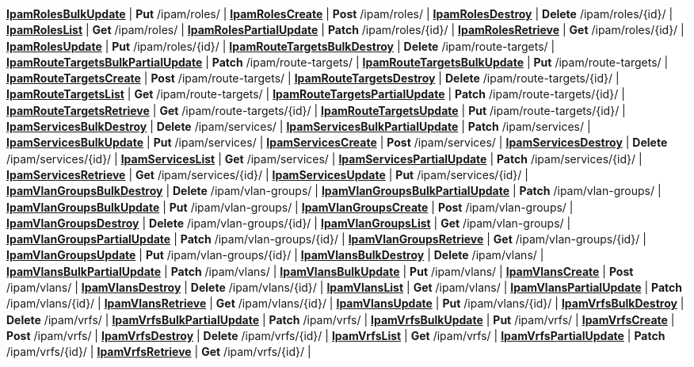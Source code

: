 [**IpamRolesBulkUpdate**](IpamApi.md#IpamRolesBulkUpdate) | **Put** /ipam/roles/ | 
[**IpamRolesCreate**](IpamApi.md#IpamRolesCreate) | **Post** /ipam/roles/ | 
[**IpamRolesDestroy**](IpamApi.md#IpamRolesDestroy) | **Delete** /ipam/roles/{id}/ | 
[**IpamRolesList**](IpamApi.md#IpamRolesList) | **Get** /ipam/roles/ | 
[**IpamRolesPartialUpdate**](IpamApi.md#IpamRolesPartialUpdate) | **Patch** /ipam/roles/{id}/ | 
[**IpamRolesRetrieve**](IpamApi.md#IpamRolesRetrieve) | **Get** /ipam/roles/{id}/ | 
[**IpamRolesUpdate**](IpamApi.md#IpamRolesUpdate) | **Put** /ipam/roles/{id}/ | 
[**IpamRouteTargetsBulkDestroy**](IpamApi.md#IpamRouteTargetsBulkDestroy) | **Delete** /ipam/route-targets/ | 
[**IpamRouteTargetsBulkPartialUpdate**](IpamApi.md#IpamRouteTargetsBulkPartialUpdate) | **Patch** /ipam/route-targets/ | 
[**IpamRouteTargetsBulkUpdate**](IpamApi.md#IpamRouteTargetsBulkUpdate) | **Put** /ipam/route-targets/ | 
[**IpamRouteTargetsCreate**](IpamApi.md#IpamRouteTargetsCreate) | **Post** /ipam/route-targets/ | 
[**IpamRouteTargetsDestroy**](IpamApi.md#IpamRouteTargetsDestroy) | **Delete** /ipam/route-targets/{id}/ | 
[**IpamRouteTargetsList**](IpamApi.md#IpamRouteTargetsList) | **Get** /ipam/route-targets/ | 
[**IpamRouteTargetsPartialUpdate**](IpamApi.md#IpamRouteTargetsPartialUpdate) | **Patch** /ipam/route-targets/{id}/ | 
[**IpamRouteTargetsRetrieve**](IpamApi.md#IpamRouteTargetsRetrieve) | **Get** /ipam/route-targets/{id}/ | 
[**IpamRouteTargetsUpdate**](IpamApi.md#IpamRouteTargetsUpdate) | **Put** /ipam/route-targets/{id}/ | 
[**IpamServicesBulkDestroy**](IpamApi.md#IpamServicesBulkDestroy) | **Delete** /ipam/services/ | 
[**IpamServicesBulkPartialUpdate**](IpamApi.md#IpamServicesBulkPartialUpdate) | **Patch** /ipam/services/ | 
[**IpamServicesBulkUpdate**](IpamApi.md#IpamServicesBulkUpdate) | **Put** /ipam/services/ | 
[**IpamServicesCreate**](IpamApi.md#IpamServicesCreate) | **Post** /ipam/services/ | 
[**IpamServicesDestroy**](IpamApi.md#IpamServicesDestroy) | **Delete** /ipam/services/{id}/ | 
[**IpamServicesList**](IpamApi.md#IpamServicesList) | **Get** /ipam/services/ | 
[**IpamServicesPartialUpdate**](IpamApi.md#IpamServicesPartialUpdate) | **Patch** /ipam/services/{id}/ | 
[**IpamServicesRetrieve**](IpamApi.md#IpamServicesRetrieve) | **Get** /ipam/services/{id}/ | 
[**IpamServicesUpdate**](IpamApi.md#IpamServicesUpdate) | **Put** /ipam/services/{id}/ | 
[**IpamVlanGroupsBulkDestroy**](IpamApi.md#IpamVlanGroupsBulkDestroy) | **Delete** /ipam/vlan-groups/ | 
[**IpamVlanGroupsBulkPartialUpdate**](IpamApi.md#IpamVlanGroupsBulkPartialUpdate) | **Patch** /ipam/vlan-groups/ | 
[**IpamVlanGroupsBulkUpdate**](IpamApi.md#IpamVlanGroupsBulkUpdate) | **Put** /ipam/vlan-groups/ | 
[**IpamVlanGroupsCreate**](IpamApi.md#IpamVlanGroupsCreate) | **Post** /ipam/vlan-groups/ | 
[**IpamVlanGroupsDestroy**](IpamApi.md#IpamVlanGroupsDestroy) | **Delete** /ipam/vlan-groups/{id}/ | 
[**IpamVlanGroupsList**](IpamApi.md#IpamVlanGroupsList) | **Get** /ipam/vlan-groups/ | 
[**IpamVlanGroupsPartialUpdate**](IpamApi.md#IpamVlanGroupsPartialUpdate) | **Patch** /ipam/vlan-groups/{id}/ | 
[**IpamVlanGroupsRetrieve**](IpamApi.md#IpamVlanGroupsRetrieve) | **Get** /ipam/vlan-groups/{id}/ | 
[**IpamVlanGroupsUpdate**](IpamApi.md#IpamVlanGroupsUpdate) | **Put** /ipam/vlan-groups/{id}/ | 
[**IpamVlansBulkDestroy**](IpamApi.md#IpamVlansBulkDestroy) | **Delete** /ipam/vlans/ | 
[**IpamVlansBulkPartialUpdate**](IpamApi.md#IpamVlansBulkPartialUpdate) | **Patch** /ipam/vlans/ | 
[**IpamVlansBulkUpdate**](IpamApi.md#IpamVlansBulkUpdate) | **Put** /ipam/vlans/ | 
[**IpamVlansCreate**](IpamApi.md#IpamVlansCreate) | **Post** /ipam/vlans/ | 
[**IpamVlansDestroy**](IpamApi.md#IpamVlansDestroy) | **Delete** /ipam/vlans/{id}/ | 
[**IpamVlansList**](IpamApi.md#IpamVlansList) | **Get** /ipam/vlans/ | 
[**IpamVlansPartialUpdate**](IpamApi.md#IpamVlansPartialUpdate) | **Patch** /ipam/vlans/{id}/ | 
[**IpamVlansRetrieve**](IpamApi.md#IpamVlansRetrieve) | **Get** /ipam/vlans/{id}/ | 
[**IpamVlansUpdate**](IpamApi.md#IpamVlansUpdate) | **Put** /ipam/vlans/{id}/ | 
[**IpamVrfsBulkDestroy**](IpamApi.md#IpamVrfsBulkDestroy) | **Delete** /ipam/vrfs/ | 
[**IpamVrfsBulkPartialUpdate**](IpamApi.md#IpamVrfsBulkPartialUpdate) | **Patch** /ipam/vrfs/ | 
[**IpamVrfsBulkUpdate**](IpamApi.md#IpamVrfsBulkUpdate) | **Put** /ipam/vrfs/ | 
[**IpamVrfsCreate**](IpamApi.md#IpamVrfsCreate) | **Post** /ipam/vrfs/ | 
[**IpamVrfsDestroy**](IpamApi.md#IpamVrfsDestroy) | **Delete** /ipam/vrfs/{id}/ | 
[**IpamVrfsList**](IpamApi.md#IpamVrfsList) | **Get** /ipam/vrfs/ | 
[**IpamVrfsPartialUpdate**](IpamApi.md#IpamVrfsPartialUpdate) | **Patch** /ipam/vrfs/{id}/ | 
[**IpamVrfsRetrieve**](IpamApi.md#IpamVrfsRetrieve) | **Get** /ipam/vrfs/{id}/ | 